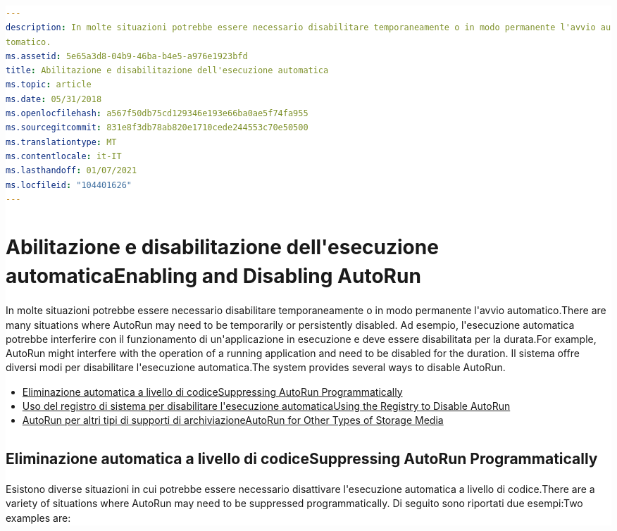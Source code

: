 ```yaml
---
description: In molte situazioni potrebbe essere necessario disabilitare temporaneamente o in modo permanente l'avvio automatico.
ms.assetid: 5e65a3d8-04b9-46ba-b4e5-a976e1923bfd
title: Abilitazione e disabilitazione dell'esecuzione automatica
ms.topic: article
ms.date: 05/31/2018
ms.openlocfilehash: a567f50db75cd129346e193e66ba0ae5f74fa955
ms.sourcegitcommit: 831e8f3db78ab820e1710cede244553c70e50500
ms.translationtype: MT
ms.contentlocale: it-IT
ms.lasthandoff: 01/07/2021
ms.locfileid: "104401626"
---
```

# <a name="enabling-and-disabling-autorun"></a><span data-ttu-id="a2405-103">Abilitazione e disabilitazione dell'esecuzione automatica</span><span class="sxs-lookup"><span data-stu-id="a2405-103">Enabling and Disabling AutoRun</span></span>

<span data-ttu-id="a2405-104">In molte situazioni potrebbe essere necessario disabilitare temporaneamente o in modo permanente l'avvio automatico.</span><span class="sxs-lookup"><span data-stu-id="a2405-104">There are many situations where AutoRun may need to be temporarily or persistently disabled.</span></span> <span data-ttu-id="a2405-105">Ad esempio, l'esecuzione automatica potrebbe interferire con il funzionamento di un'applicazione in esecuzione e deve essere disabilitata per la durata.</span><span class="sxs-lookup"><span data-stu-id="a2405-105">For example, AutoRun might interfere with the operation of a running application and need to be disabled for the duration.</span></span> <span data-ttu-id="a2405-106">Il sistema offre diversi modi per disabilitare l'esecuzione automatica.</span><span class="sxs-lookup"><span data-stu-id="a2405-106">The system provides several ways to disable AutoRun.</span></span>

-   [<span data-ttu-id="a2405-107">Eliminazione automatica a livello di codice</span><span class="sxs-lookup"><span data-stu-id="a2405-107">Suppressing AutoRun Programmatically</span></span>](#suppressing-autorun-programmatically)
-   [<span data-ttu-id="a2405-108">Uso del registro di sistema per disabilitare l'esecuzione automatica</span><span class="sxs-lookup"><span data-stu-id="a2405-108">Using the Registry to Disable AutoRun</span></span>](#using-the-registry-to-disable-autorun)
-   [<span data-ttu-id="a2405-109">AutoRun per altri tipi di supporti di archiviazione</span><span class="sxs-lookup"><span data-stu-id="a2405-109">AutoRun for Other Types of Storage Media</span></span>](#autorun-for-other-types-of-storage-media)

## <a name="suppressing-autorun-programmatically"></a><span data-ttu-id="a2405-110">Eliminazione automatica a livello di codice</span><span class="sxs-lookup"><span data-stu-id="a2405-110">Suppressing AutoRun Programmatically</span></span>

<span data-ttu-id="a2405-111">Esistono diverse situazioni in cui potrebbe essere necessario disattivare l'esecuzione automatica a livello di codice.</span><span class="sxs-lookup"><span data-stu-id="a2405-111">There are a variety of situations where AutoRun may need to be suppressed programmatically.</span></span> <span data-ttu-id="a2405-112">Di seguito sono riportati due esempi:</span><span class="sxs-lookup"><span data-stu-id="a2405-112">Two examples are:</span></span>
